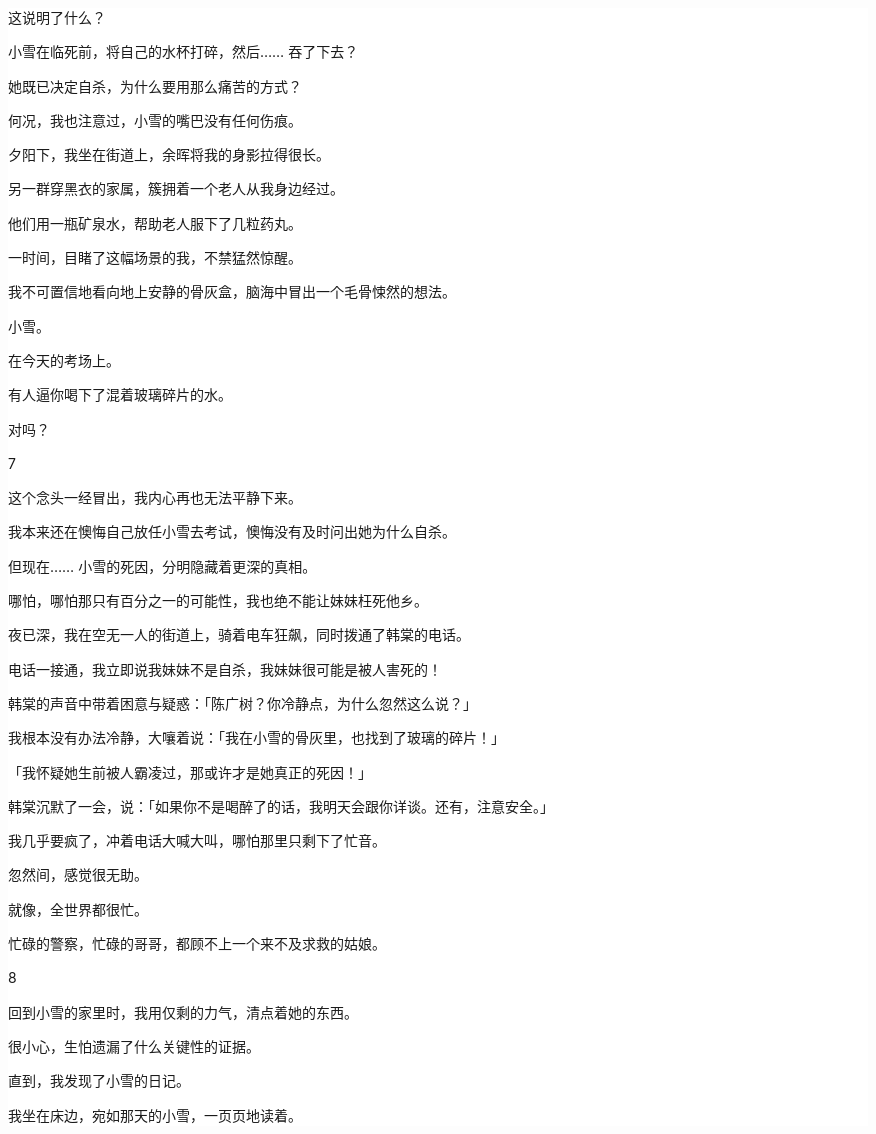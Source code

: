 这说明了什么？

小雪在临死前，将自己的水杯打碎，然后…… 吞了下去？

她既已决定自杀，为什么要用那么痛苦的方式？

何况，我也注意过，小雪的嘴巴没有任何伤痕。

夕阳下，我坐在街道上，余晖将我的身影拉得很长。

另一群穿黑衣的家属，簇拥着一个老人从我身边经过。

他们用一瓶矿泉水，帮助老人服下了几粒药丸。

一时间，目睹了这幅场景的我，不禁猛然惊醒。

我不可置信地看向地上安静的骨灰盒，脑海中冒出一个毛骨悚然的想法。

小雪。

在今天的考场上。

有人逼你喝下了混着玻璃碎片的水。

对吗？

7

这个念头一经冒出，我内心再也无法平静下来。

我本来还在懊悔自己放任小雪去考试，懊悔没有及时问出她为什么自杀。

但现在…… 小雪的死因，分明隐藏着更深的真相。

哪怕，哪怕那只有百分之一的可能性，我也绝不能让妹妹枉死他乡。

夜已深，我在空无一人的街道上，骑着电车狂飙，同时拨通了韩棠的电话。

电话一接通，我立即说我妹妹不是自杀，我妹妹很可能是被人害死的！

韩棠的声音中带着困意与疑惑：「陈广树？你冷静点，为什么忽然这么说？」

我根本没有办法冷静，大嚷着说：「我在小雪的骨灰里，也找到了玻璃的碎片！」

「我怀疑她生前被人霸凌过，那或许才是她真正的死因！」

韩棠沉默了一会，说：「如果你不是喝醉了的话，我明天会跟你详谈。还有，注意安全。」

我几乎要疯了，冲着电话大喊大叫，哪怕那里只剩下了忙音。

忽然间，感觉很无助。

就像，全世界都很忙。

忙碌的警察，忙碌的哥哥，都顾不上一个来不及求救的姑娘。

8

回到小雪的家里时，我用仅剩的力气，清点着她的东西。

很小心，生怕遗漏了什么关键性的证据。

直到，我发现了小雪的日记。

我坐在床边，宛如那天的小雪，一页页地读着。
